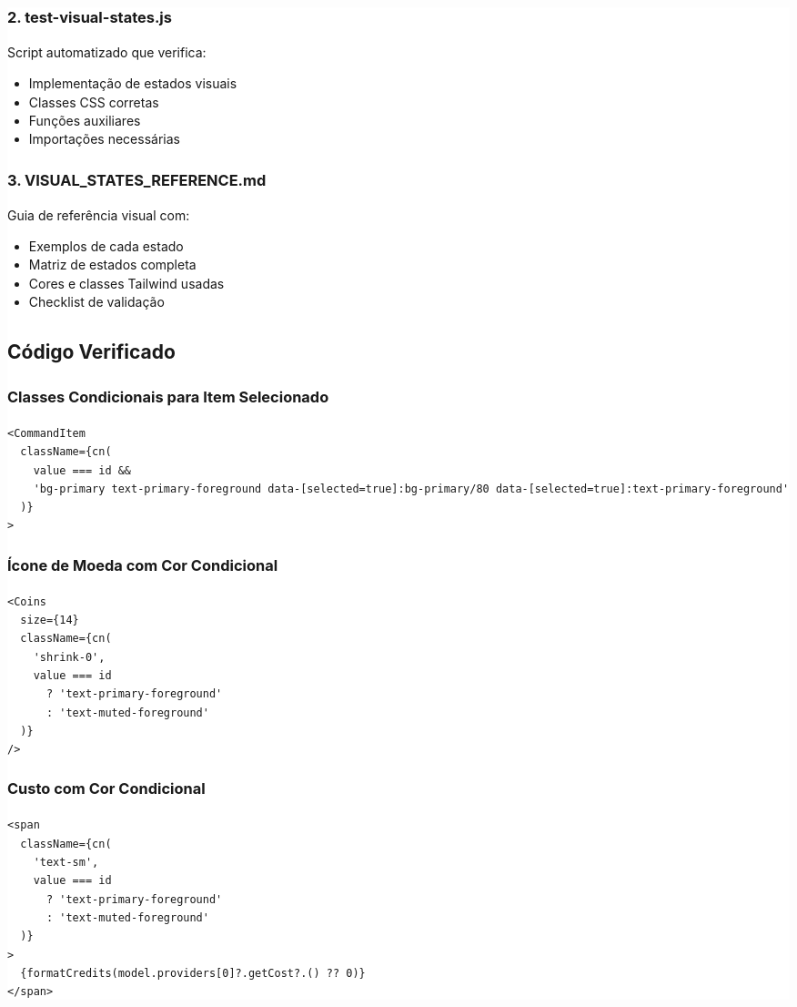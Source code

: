 ### 2. test-visual-states.js
Script automatizado que verifica:
- Implementação de estados visuais
- Classes CSS corretas
- Funções auxiliares
- Importações necessárias

### 3. VISUAL_STATES_REFERENCE.md
Guia de referência visual com:
- Exemplos de cada estado
- Matriz de estados completa
- Cores e classes Tailwind usadas
- Checklist de validação

## Código Verificado

### Classes Condicionais para Item Selecionado

```tsx
<CommandItem
  className={cn(
    value === id &&
    'bg-primary text-primary-foreground data-[selected=true]:bg-primary/80 data-[selected=true]:text-primary-foreground'
  )}
>
```

### Ícone de Moeda com Cor Condicional

```tsx
<Coins
  size={14}
  className={cn(
    'shrink-0',
    value === id
      ? 'text-primary-foreground'
      : 'text-muted-foreground'
  )}
/>
```

### Custo com Cor Condicional

```tsx
<span
  className={cn(
    'text-sm',
    value === id
      ? 'text-primary-foreground'
      : 'text-muted-foreground'
  )}
>
  {formatCredits(model.providers[0]?.getCost?.() ?? 0)}
</span>
```
